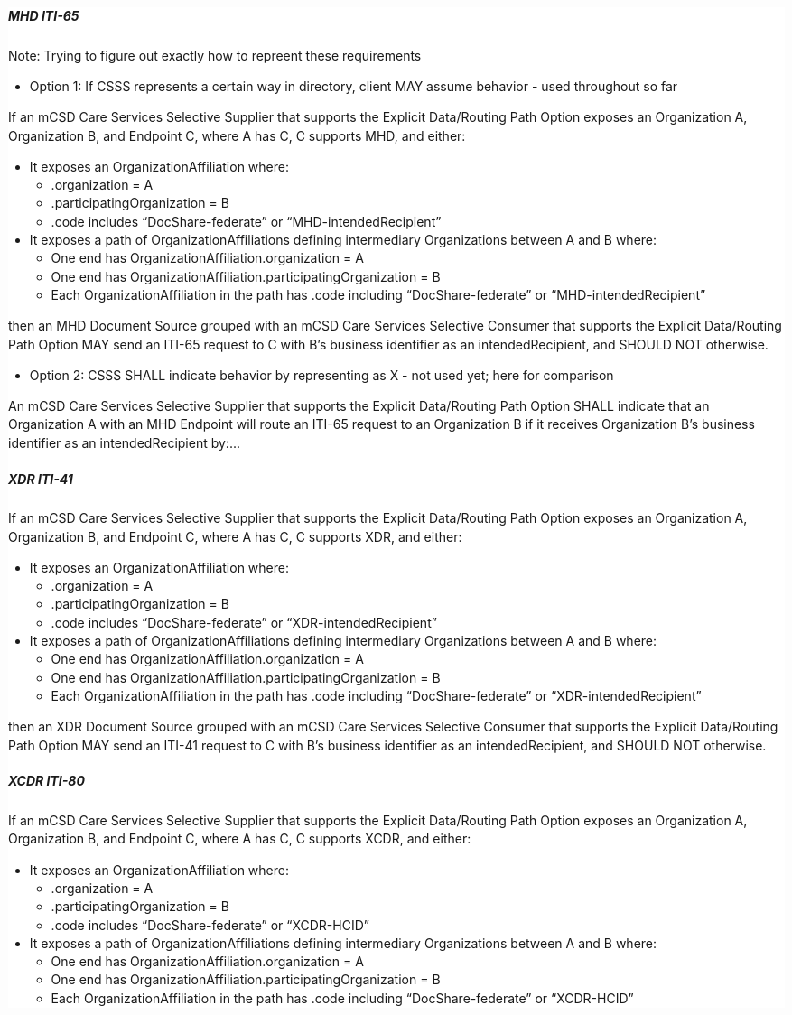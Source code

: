 ##### MHD ITI-65
Note: Trying to figure out exactly how to repreent these requirements
- Option 1: If CSSS represents a certain way in directory, client MAY assume behavior - used throughout so far

If an mCSD Care Services Selective Supplier that supports the Explicit Data/Routing Path Option exposes an Organization A, Organization B, and Endpoint C, where A has C, C supports MHD, and either:
- It exposes an OrganizationAffiliation where:
  - .organization = A
  - .participatingOrganization = B
  - .code includes “DocShare-federate” or “MHD-intendedRecipient”
- It exposes a path of OrganizationAffiliations defining intermediary Organizations between A and B where:
  - One end has OrganizationAffiliation.organization = A
  - One end has OrganizationAffiliation.participatingOrganization = B
  - Each OrganizationAffiliation in the path has .code including “DocShare-federate” or “MHD-intendedRecipient”

then an MHD Document Source grouped with an mCSD Care Services Selective Consumer that supports the Explicit Data/Routing Path Option MAY send an ITI-65 request to C with B’s business identifier as an intendedRecipient, and SHOULD NOT otherwise.

- Option 2: CSSS SHALL indicate behavior by representing as X - not used yet; here for comparison

An mCSD Care Services Selective Supplier that supports the Explicit Data/Routing Path Option SHALL indicate that an Organization A with an MHD Endpoint will route an ITI-65 request to an Organization B if it receives Organization B’s business identifier as an intendedRecipient by:...

##### XDR ITI-41
If an mCSD Care Services Selective Supplier that supports the Explicit Data/Routing Path Option exposes an Organization A, Organization B, and Endpoint C, where A has C, C supports XDR, and either:
- It exposes an OrganizationAffiliation where:
  - .organization = A
  - .participatingOrganization = B
  - .code includes “DocShare-federate” or “XDR-intendedRecipient”
- It exposes a path of OrganizationAffiliations defining intermediary Organizations between A and B where:
  - One end has OrganizationAffiliation.organization = A
  - One end has OrganizationAffiliation.participatingOrganization = B
  - Each OrganizationAffiliation in the path has .code including “DocShare-federate” or “XDR-intendedRecipient”

then an XDR Document Source grouped with an mCSD Care Services Selective Consumer that supports the Explicit Data/Routing Path Option MAY send an ITI-41 request to C with B’s business identifier as an intendedRecipient, and SHOULD NOT otherwise.

##### XCDR ITI-80
If an mCSD Care Services Selective Supplier that supports the Explicit Data/Routing Path Option exposes an Organization A, Organization B, and Endpoint C, where A has C, C supports XCDR, and either:
- It exposes an OrganizationAffiliation where:
  - .organization = A
  - .participatingOrganization = B
  - .code includes “DocShare-federate” or “XCDR-HCID”
- It exposes a path of OrganizationAffiliations defining intermediary Organizations between A and B where:
  - One end has OrganizationAffiliation.organization = A
  - One end has OrganizationAffiliation.participatingOrganization = B
  - Each OrganizationAffiliation in the path has .code including “DocShare-federate” or “XCDR-HCID”
